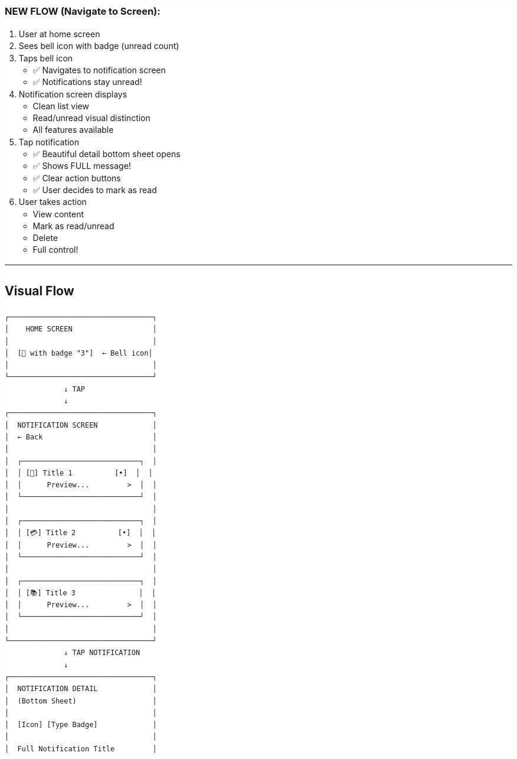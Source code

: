 ### **NEW FLOW (Navigate to Screen):**

1. User at home screen
2. Sees bell icon with badge (unread count)
3. Taps bell icon
   - ✅ Navigates to notification screen
   - ✅ Notifications stay unread!
4. Notification screen displays
   - Clean list view
   - Read/unread visual distinction
   - All features available
5. Tap notification
   - ✅ Beautiful detail bottom sheet opens
   - ✅ Shows FULL message!
   - ✅ Clear action buttons
   - ✅ User decides to mark as read
6. User takes action
   - View content
   - Mark as read/unread
   - Delete
   - Full control!

---

## Visual Flow

```
┌──────────────────────────────────┐
│    HOME SCREEN                   │
│                                  │
│  [🔔 with badge "3"]  ← Bell icon│
│                                  │
└──────────────────────────────────┘
              ↓ TAP
              ↓
┌──────────────────────────────────┐
│  NOTIFICATION SCREEN             │
│  ← Back                          │
│                                  │
│  ┌────────────────────────────┐  │
│  │ [📧] Title 1          [•]  │  │
│  │      Preview...         >  │  │
│  └────────────────────────────┘  │
│                                  │
│  ┌────────────────────────────┐  │
│  │ [💳] Title 2          [•]  │  │
│  │      Preview...         >  │  │
│  └────────────────────────────┘  │
│                                  │
│  ┌────────────────────────────┐  │
│  │ [📚] Title 3               │  │
│  │      Preview...         >  │  │
│  └────────────────────────────┘  │
│                                  │
└──────────────────────────────────┘
              ↓ TAP NOTIFICATION
              ↓
┌──────────────────────────────────┐
│  NOTIFICATION DETAIL             │
│  (Bottom Sheet)                  │
│                                  │
│  [Icon] [Type Badge]             │
│                                  │
│  Full Notification Title         │
```